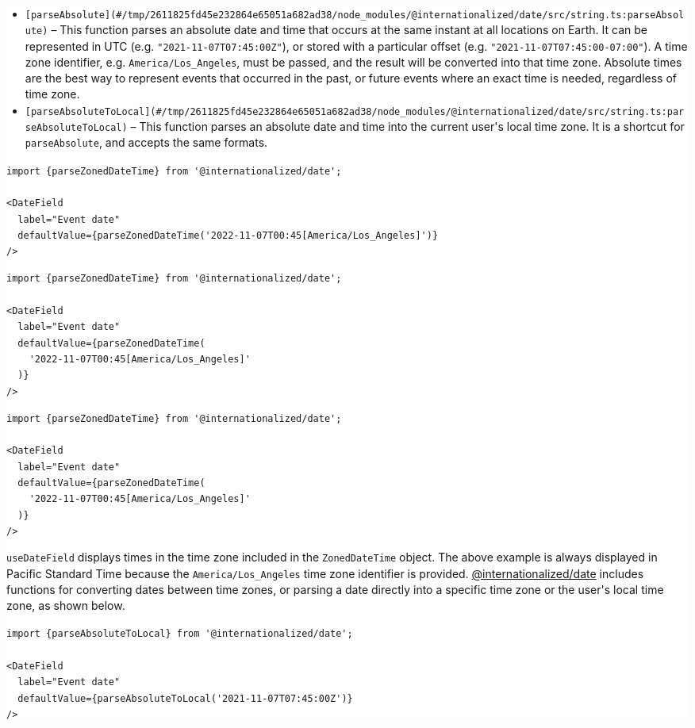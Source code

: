 -   `[parseAbsolute](#/tmp/2611825fd45e232864e65051a682ad38/node_modules/@internationalized/date/src/string.ts:parseAbsolute)` – This function parses an absolute date and time that occurs at the same instant at all locations on Earth. It can be represented in UTC (e.g. `"2021-11-07T07:45:00Z"`), or stored with a particular offset (e.g. `"2021-11-07T07:45:00-07:00"`). A time zone identifier, e.g. `America/Los_Angeles`, must be passed, and the result will be converted into that time zone. Absolute times are the best way to represent events that occurred in the past, or future events where an exact time is needed, regardless of time zone.
-   `[parseAbsoluteToLocal](#/tmp/2611825fd45e232864e65051a682ad38/node_modules/@internationalized/date/src/string.ts:parseAbsoluteToLocal)` – This function parses an absolute date and time into the current user's local time zone. It is a shortcut for `parseAbsolute`, and accepts the same formats.

```
import {parseZonedDateTime} from '@internationalized/date';

<DateField
  label="Event date"
  defaultValue={parseZonedDateTime('2022-11-07T00:45[America/Los_Angeles]')}
/>
```

```
import {parseZonedDateTime} from '@internationalized/date';

<DateField
  label="Event date"
  defaultValue={parseZonedDateTime(
    '2022-11-07T00:45[America/Los_Angeles]'
  )}
/>
```

```
import {parseZonedDateTime} from '@internationalized/date';

<DateField
  label="Event date"
  defaultValue={parseZonedDateTime(
    '2022-11-07T00:45[America/Los_Angeles]'
  )}
/>
```

`useDateField` displays times in the time zone included in the `ZonedDateTime` object. The above example is always displayed in Pacific Standard Time because the `America/Los_Angeles` time zone identifier is provided. [@internationalized/date](https://react-spectrum.adobe.com/internationalized/date/) includes functions for converting dates between time zones, or parsing a date directly into a specific time zone or the user's local time zone, as shown below.

```
import {parseAbsoluteToLocal} from '@internationalized/date';

<DateField
  label="Event date"
  defaultValue={parseAbsoluteToLocal('2021-11-07T07:45:00Z')}
/>
```
